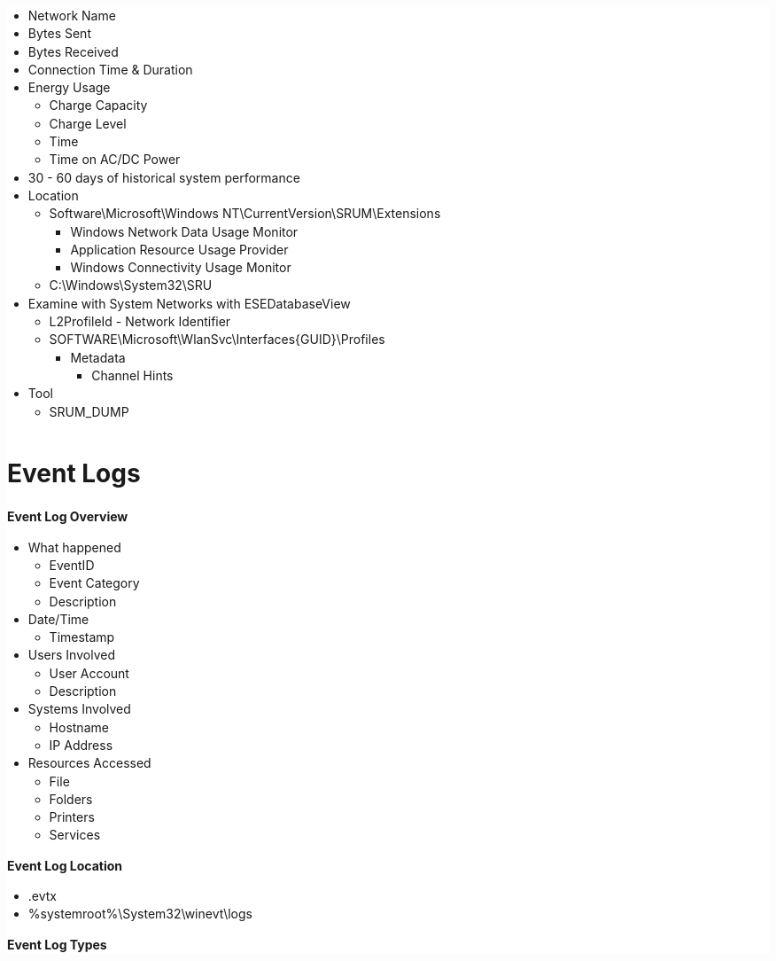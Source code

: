   - Network Name
  - Bytes Sent
  - Bytes Received
  - Connection Time &amp; Duration
- Energy Usage
  - Charge Capacity
  - Charge Level
  - Time
  - Time on AC/DC Power
- 30 - 60 days of historical system performance
- Location
  - Software\Microsoft\Windows NT\CurrentVersion\SRUM\Extensions
    - Windows Network Data Usage Monitor
    - Application Resource Usage Provider
    - Windows Connectivity Usage Monitor
  - C:\Windows\System32\SRU
- Examine with System Networks with ESEDatabaseView
  - L2ProfileId - Network Identifier
  - SOFTWARE\Microsoft\WlanSvc\Interfaces\{GUID}\Profiles
    - Metadata
      - Channel Hints
- Tool
  - SRUM\_DUMP

# Event Logs

**Event Log Overview**

- What happened
  - EventID
  - Event Category
  - Description
- Date/Time
  - Timestamp
- Users Involved
  - User Account
  - Description
- Systems Involved
  - Hostname
  - IP Address
- Resources Accessed
  - File
  - Folders
  - Printers
  - Services

**Event Log Location**

- .evtx
- %systemroot%\System32\winevt\logs

**Event Log Types**
